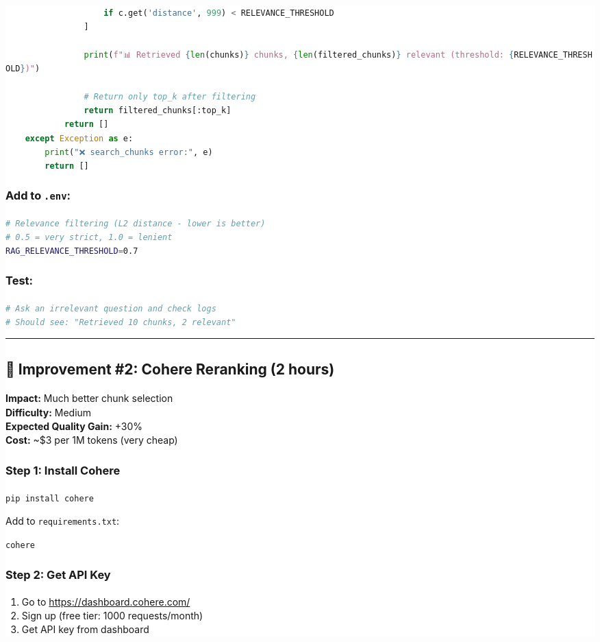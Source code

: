 ```python
                    if c.get('distance', 999) < RELEVANCE_THRESHOLD
                ]
                
                print(f"📊 Retrieved {len(chunks)} chunks, {len(filtered_chunks)} relevant (threshold: {RELEVANCE_THRESHOLD})")
                
                # Return only top_k after filtering
                return filtered_chunks[:top_k]
            return []
    except Exception as e:
        print("❌ search_chunks error:", e)
        return []
```

### Add to `.env`:

```bash
# Relevance filtering (L2 distance - lower is better)
# 0.5 = very strict, 1.0 = lenient
RAG_RELEVANCE_THRESHOLD=0.7
```

### Test:

```python
# Ask an irrelevant question and check logs
# Should see: "Retrieved 10 chunks, 2 relevant"
```

---

## 🚀 Improvement #2: Cohere Reranking (2 hours)

**Impact:** Much better chunk selection  
**Difficulty:** Medium  
**Expected Quality Gain:** +30%  
**Cost:** ~$3 per 1M tokens (very cheap)

### Step 1: Install Cohere

```bash
pip install cohere
```

Add to `requirements.txt`:
```
cohere
```

### Step 2: Get API Key

1. Go to https://dashboard.cohere.com/
2. Sign up (free tier: 1000 requests/month)
3. Get API key from dashboard
